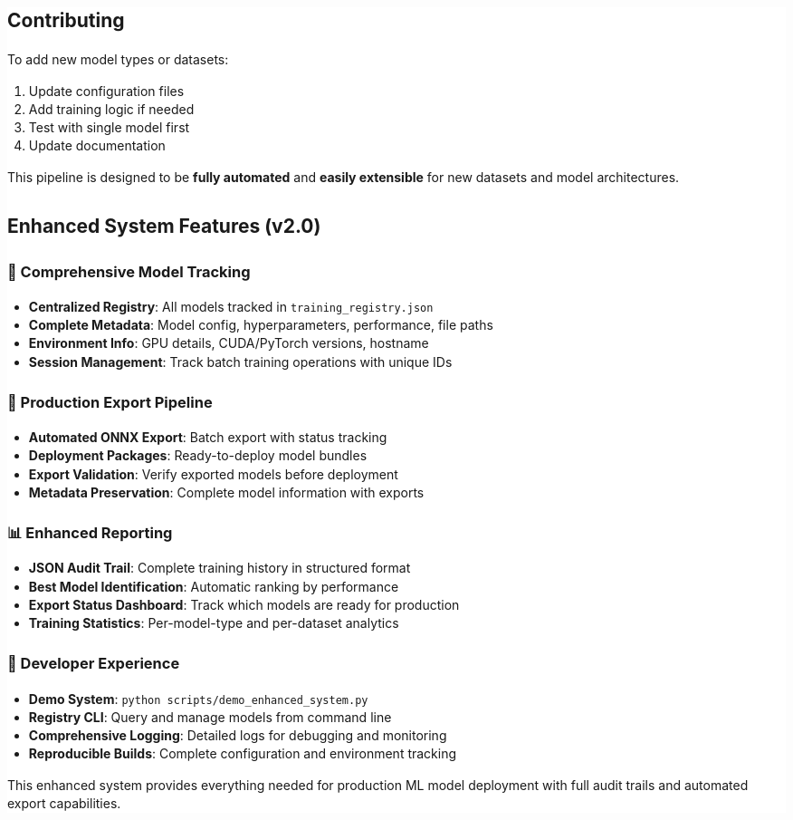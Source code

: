 ## Contributing

To add new model types or datasets:
1. Update configuration files
2. Add training logic if needed
3. Test with single model first
4. Update documentation

This pipeline is designed to be **fully automated** and **easily extensible** for new datasets and model architectures.

## Enhanced System Features (v2.0)

### 🎯 Comprehensive Model Tracking
- **Centralized Registry**: All models tracked in `training_registry.json`
- **Complete Metadata**: Model config, hyperparameters, performance, file paths
- **Environment Info**: GPU details, CUDA/PyTorch versions, hostname
- **Session Management**: Track batch training operations with unique IDs

### 🚀 Production Export Pipeline
- **Automated ONNX Export**: Batch export with status tracking
- **Deployment Packages**: Ready-to-deploy model bundles
- **Export Validation**: Verify exported models before deployment
- **Metadata Preservation**: Complete model information with exports

### 📊 Enhanced Reporting
- **JSON Audit Trail**: Complete training history in structured format
- **Best Model Identification**: Automatic ranking by performance
- **Export Status Dashboard**: Track which models are ready for production
- **Training Statistics**: Per-model-type and per-dataset analytics

### 🔧 Developer Experience
- **Demo System**: `python scripts/demo_enhanced_system.py`
- **Registry CLI**: Query and manage models from command line
- **Comprehensive Logging**: Detailed logs for debugging and monitoring
- **Reproducible Builds**: Complete configuration and environment tracking

This enhanced system provides everything needed for production ML model deployment with full audit trails and automated export capabilities.